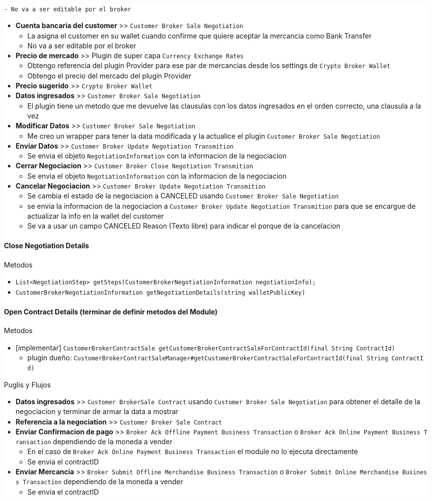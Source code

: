     - No va a ser editable por el broker
  - **Cuenta bancaria del customer** >> `Customer Broker Sale Negotiation`
    - La asigna el customer en su wallet cuando confirme que quiere aceptar la mercancia como Bank Transfer
    - No va a ser editable por el broker
  - **Precio de mercado** >> Plugin de super capa `Currency Exchange Rates`
    - Obtengo referencia del plugin Provider para ese par de mercancias desde los settings de `Crypto Broker Wallet` 
    - Obtengo el precio del mercado del plugin Provider 
  - **Precio sugerido** >> `Crypto Broker Wallet`
  - **Datos ingresados** >> `Customer Broker Sale Negotiation`
    - El plugin tiene un metodo que me devuelve las clausulas con los datos ingresados en el orden correcto, una clausula a la vez
  - **Modificar Datos** >> `Customer Broker Sale Negotiation`
    - Me creo un wrapper para tener la data modificada y la actualice el plugin `Customer Broker Sale Negotiation`
  - **Enviar Datos** >> `Customer Broker Update Negotiation Transmition`
    - Se envia el objeto `NegotiationInformation` con la informacion de la negociacion
  - **Cerrar Negociacion** >> `Customer Broker Close Negotiation Transmition`
    - Se envia el objeto `NegotiationInformation` con la informacion de la negociacion
  - **Cancelar Negociacion** >> `Customer Broker Update Negotiation Transmition`
    - Se cambia el estado de la negociacion a CANCELED usando `Customer Broker Sale Negotiation` 
    - se envia la informacion de la negociacion a `Customer Broker Update Negotiation Transmition` para que se encargue de actualizar la info en la wallet del customer
    - Se va a usar un campo CANCELED Reason (Texto libre) para indicar el porque de la cancelacion

#### Close Negotiation Details
Metodos
  - `List<NegotiationStep> getSteps(CustomerBrokerNegotiationInformation negotiationInfo);`
  - `CustomerBrokerNegotiationInformation getNegotiationDetails(string walletPublicKey)`

#### Open Contract Details (terminar de definir metodos del Module)
Metodos
  - [implementar] `CustomerBrokerContractSale getCustomerBrokerContractSaleForContractId(final String ContractId)`
    - plugin dueño: `CustomerBrokerContractSaleManager#getCustomerBrokerContractSaleForContractId(final String ContractId)`

Puglis y Flujos
  - **Datos ingresados** >> `Customer BrokerSale Contract` usando `Customer Broker Sale Negotiation` para obtener el detalle de la negociacion y terminar de armar la data a mostrar
  - **Referencia a la negociation** >> `Customer Broker Sale Contract`
  - **Enviar Confirmacion de pago** >> `Broker Ack Offline Payment Business Transaction` o `Broker Ack Online Payment Business Transaction` dependiendo de la moneda a vender
    - En el caso de `Broker Ack Online Payment Business Transaction` el module no lo ejecuta directamente
    - Se envia el contractID
  - **Enviar Mercancia** >> `Broker Submit Offline Merchandise Business Transaction` o `Broker Submit Online Merchandise Business Transaction` dependiendo de la moneda a vender
    - Se envia el contractID
